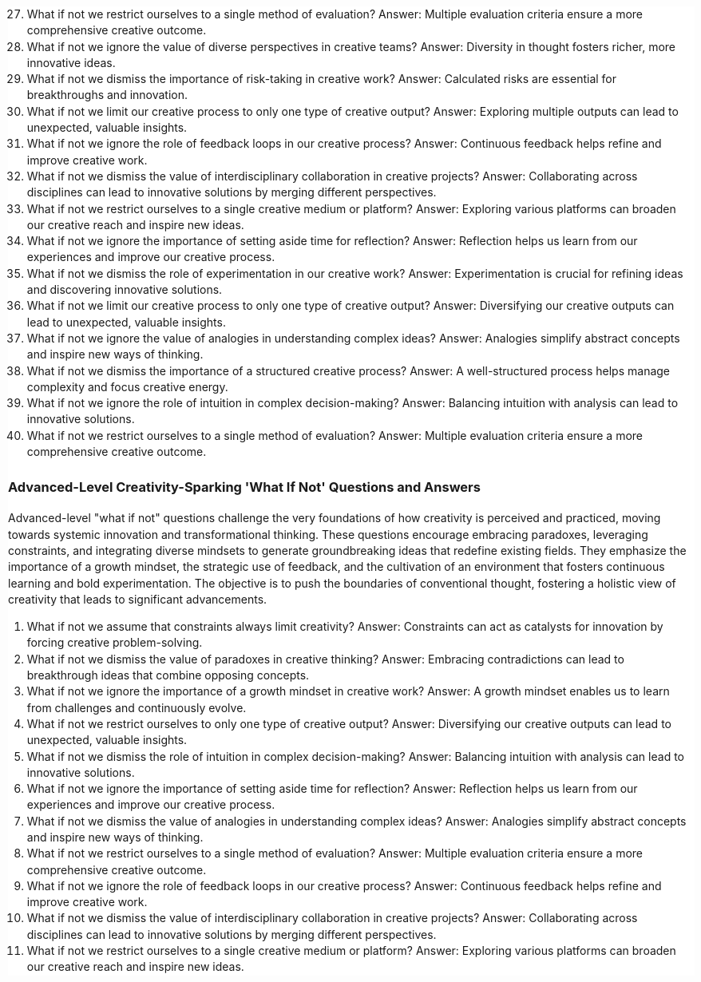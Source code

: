 27. What if not we restrict ourselves to a single method of evaluation?
    Answer: Multiple evaluation criteria ensure a more comprehensive creative outcome.
28. What if not we ignore the value of diverse perspectives in creative teams?
    Answer: Diversity in thought fosters richer, more innovative ideas.
29. What if not we dismiss the importance of risk-taking in creative work?
    Answer: Calculated risks are essential for breakthroughs and innovation.
30. What if not we limit our creative process to only one type of creative output?
    Answer: Exploring multiple outputs can lead to unexpected, valuable insights.
31. What if not we ignore the role of feedback loops in our creative process?
    Answer: Continuous feedback helps refine and improve creative work.
32. What if not we dismiss the value of interdisciplinary collaboration in creative projects?
    Answer: Collaborating across disciplines can lead to innovative solutions by merging different perspectives.
33. What if not we restrict ourselves to a single creative medium or platform?
    Answer: Exploring various platforms can broaden our creative reach and inspire new ideas.
34. What if not we ignore the importance of setting aside time for reflection?
    Answer: Reflection helps us learn from our experiences and improve our creative process.
35. What if not we dismiss the role of experimentation in our creative work?
    Answer: Experimentation is crucial for refining ideas and discovering innovative solutions.
36. What if not we limit our creative process to only one type of creative output?
    Answer: Diversifying our creative outputs can lead to unexpected, valuable insights.
37. What if not we ignore the value of analogies in understanding complex ideas?
    Answer: Analogies simplify abstract concepts and inspire new ways of thinking.
38. What if not we dismiss the importance of a structured creative process?
    Answer: A well-structured process helps manage complexity and focus creative energy.
39. What if not we ignore the role of intuition in complex decision-making?
    Answer: Balancing intuition with analysis can lead to innovative solutions.
40. What if not we restrict ourselves to a single method of evaluation?
    Answer: Multiple evaluation criteria ensure a more comprehensive creative outcome.

### Advanced-Level Creativity-Sparking 'What If Not' Questions and Answers

Advanced-level "what if not" questions challenge the very foundations of how creativity is perceived and practiced, moving towards systemic innovation and transformational thinking. These questions encourage embracing paradoxes, leveraging constraints, and integrating diverse mindsets to generate groundbreaking ideas that redefine existing fields. They emphasize the importance of a growth mindset, the strategic use of feedback, and the cultivation of an environment that fosters continuous learning and bold experimentation. The objective is to push the boundaries of conventional thought, fostering a holistic view of creativity that leads to significant advancements.

1.  What if not we assume that constraints always limit creativity?
    Answer: Constraints can act as catalysts for innovation by forcing creative problem-solving.
2.  What if not we dismiss the value of paradoxes in creative thinking?
    Answer: Embracing contradictions can lead to breakthrough ideas that combine opposing concepts.
3.  What if not we ignore the importance of a growth mindset in creative work?
    Answer: A growth mindset enables us to learn from challenges and continuously evolve.
4.  What if not we restrict ourselves to only one type of creative output?
    Answer: Diversifying our creative outputs can lead to unexpected, valuable insights.
5.  What if not we dismiss the role of intuition in complex decision-making?
    Answer: Balancing intuition with analysis can lead to innovative solutions.
6.  What if not we ignore the importance of setting aside time for reflection?
    Answer: Reflection helps us learn from our experiences and improve our creative process.
7.  What if not we dismiss the value of analogies in understanding complex ideas?
    Answer: Analogies simplify abstract concepts and inspire new ways of thinking.
8.  What if not we restrict ourselves to a single method of evaluation?
    Answer: Multiple evaluation criteria ensure a more comprehensive creative outcome.
9.  What if not we ignore the role of feedback loops in our creative process?
    Answer: Continuous feedback helps refine and improve creative work.
10. What if not we dismiss the value of interdisciplinary collaboration in creative projects?
    Answer: Collaborating across disciplines can lead to innovative solutions by merging different perspectives.
11. What if not we restrict ourselves to a single creative medium or platform?
    Answer: Exploring various platforms can broaden our creative reach and inspire new ideas.